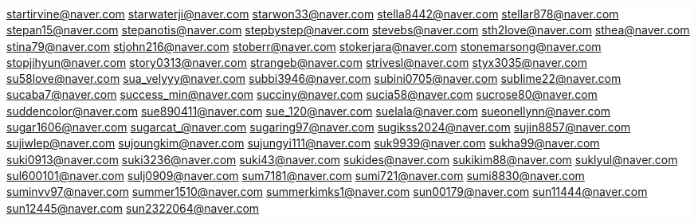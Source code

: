 startirvine@naver.com
starwaterji@naver.com
starwon33@naver.com
stella8442@naver.com
stellar878@naver.com
stepan15@naver.com
stepanotis@naver.com
stepbystep@naver.com
stevebs@naver.com
sth2love@naver.com
sthea@naver.com
stina79@naver.com
stjohn216@naver.com
stoberr@naver.com
stokerjara@naver.com
stonemarsong@naver.com
stopjihyun@naver.com
story0313@naver.com
strangeb@naver.com
strivesl@naver.com
styx3035@naver.com
su58love@naver.com
sua_velyyy@naver.com
subbi3946@naver.com
subini0705@naver.com
sublime22@naver.com
sucaba7@naver.com
success_min@naver.com
succiny@naver.com
sucia58@naver.com
sucrose80@naver.com
suddencolor@naver.com
sue890411@naver.com
sue_120@naver.com
suelala@naver.com
sueonellynn@naver.com
sugar1606@naver.com
sugarcat_@naver.com
sugaring97@naver.com
sugikss2024@naver.com
sujin8857@naver.com
sujiwlep@naver.com
sujoungkim@naver.com
sujungyi111@naver.com
suk9939@naver.com
sukha99@naver.com
suki0913@naver.com
suki3236@naver.com
suki43@naver.com
sukides@naver.com
sukikim88@naver.com
suklyul@naver.com
sul600101@naver.com
sulj0909@naver.com
sum7181@naver.com
sumi721@naver.com
sumi8830@naver.com
suminvv97@naver.com
summer1510@naver.com
summerkimks1@naver.com
sun00179@naver.com
sun11444@naver.com
sun12445@naver.com
sun2322064@naver.com